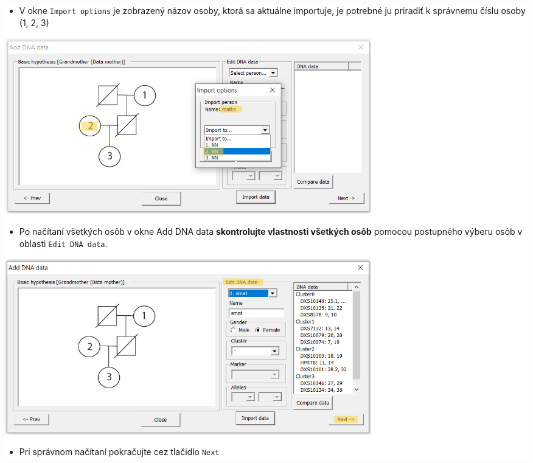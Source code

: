 + V okne `Import options` je zobrazený názov osoby, ktorá sa aktuálne importuje, je potrebné ju priradiť k správnemu číslu osoby (1, 2, 3)

<img src="data/famlinkx_9.png" width="70%"/>

+ Po načítaní všetkých osôb v okne Add DNA data **skontrolujte vlastnosti všetkých osôb** pomocou postupného výberu osôb v oblasti `Edit DNA data`.

<img src="data/famlinkx_10.png" width="70%"/>

+ Pri správnom načítaní pokračujte cez tlačidlo `Next`
